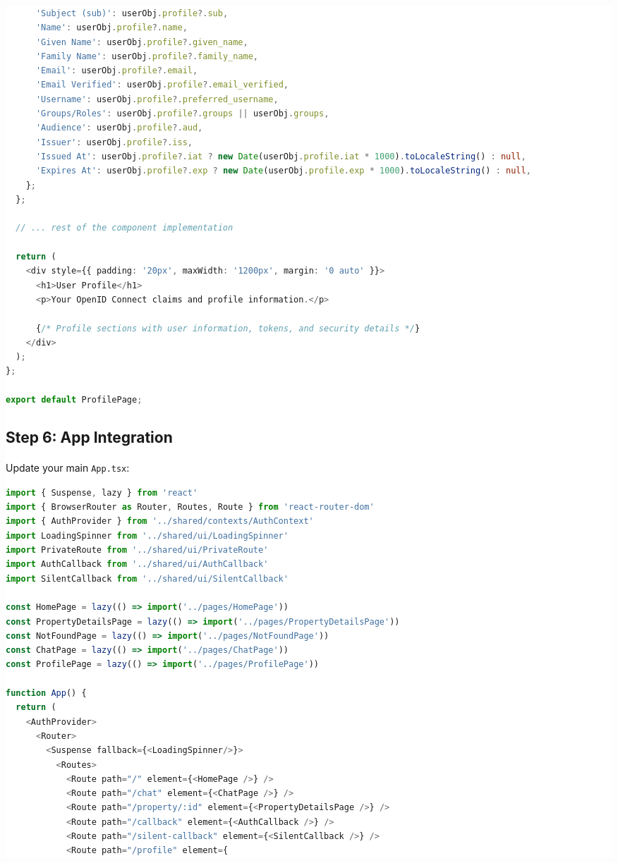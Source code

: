 ```typescript
      'Subject (sub)': userObj.profile?.sub,
      'Name': userObj.profile?.name,
      'Given Name': userObj.profile?.given_name,
      'Family Name': userObj.profile?.family_name,
      'Email': userObj.profile?.email,
      'Email Verified': userObj.profile?.email_verified,
      'Username': userObj.profile?.preferred_username,
      'Groups/Roles': userObj.profile?.groups || userObj.groups,
      'Audience': userObj.profile?.aud,
      'Issuer': userObj.profile?.iss,
      'Issued At': userObj.profile?.iat ? new Date(userObj.profile.iat * 1000).toLocaleString() : null,
      'Expires At': userObj.profile?.exp ? new Date(userObj.profile.exp * 1000).toLocaleString() : null,
    };
  };

  // ... rest of the component implementation
  
  return (
    <div style={{ padding: '20px', maxWidth: '1200px', margin: '0 auto' }}>
      <h1>User Profile</h1>
      <p>Your OpenID Connect claims and profile information.</p>
      
      {/* Profile sections with user information, tokens, and security details */}
    </div>
  );
};

export default ProfilePage;
```

## Step 6: App Integration

Update your main `App.tsx`:

```typescript
import { Suspense, lazy } from 'react'
import { BrowserRouter as Router, Routes, Route } from 'react-router-dom'
import { AuthProvider } from '../shared/contexts/AuthContext'
import LoadingSpinner from '../shared/ui/LoadingSpinner'
import PrivateRoute from '../shared/ui/PrivateRoute'
import AuthCallback from '../shared/ui/AuthCallback'
import SilentCallback from '../shared/ui/SilentCallback'

const HomePage = lazy(() => import('../pages/HomePage'))
const PropertyDetailsPage = lazy(() => import('../pages/PropertyDetailsPage'))
const NotFoundPage = lazy(() => import('../pages/NotFoundPage'))
const ChatPage = lazy(() => import('../pages/ChatPage'))
const ProfilePage = lazy(() => import('../pages/ProfilePage'))

function App() {
  return (
    <AuthProvider>
      <Router>
        <Suspense fallback={<LoadingSpinner/>}>
          <Routes>
            <Route path="/" element={<HomePage />} />
            <Route path="/chat" element={<ChatPage />} />
            <Route path="/property/:id" element={<PropertyDetailsPage />} />
            <Route path="/callback" element={<AuthCallback />} />
            <Route path="/silent-callback" element={<SilentCallback />} />
            <Route path="/profile" element={
```